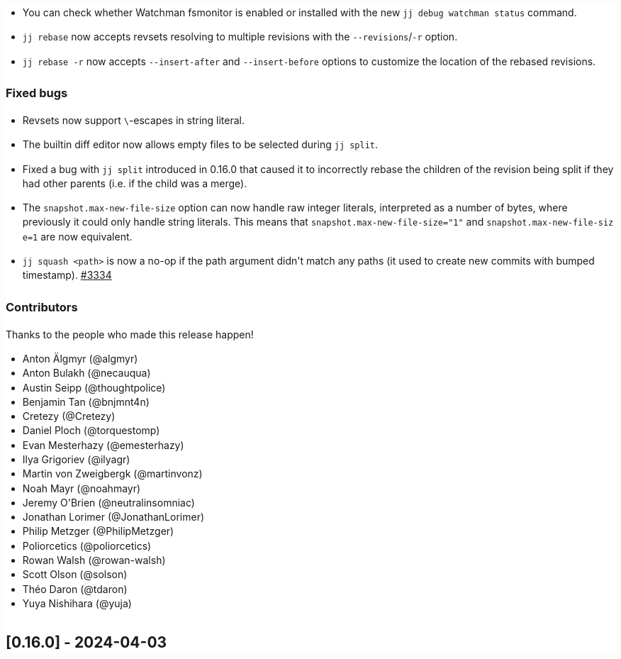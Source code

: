 -   You can check whether Watchman fsmonitor is enabled or installed with the new
    `jj debug watchman status` command.

-   `jj rebase` now accepts revsets resolving to multiple revisions with the
    `--revisions`/`-r` option.

-   `jj rebase -r` now accepts `--insert-after` and `--insert-before` options to
    customize the location of the rebased revisions.

### Fixed bugs

-   Revsets now support `\`-escapes in string literal.

-   The builtin diff editor now allows empty files to be selected during
    `jj split`.

-   Fixed a bug with `jj split` introduced in 0.16.0 that caused it to incorrectly
    rebase the children of the revision being split if they had other parents
    (i.e. if the child was a merge).

-   The `snapshot.max-new-file-size` option can now handle raw integer literals,
    interpreted as a number of bytes, where previously it could only handle string
    literals. This means that `snapshot.max-new-file-size="1"` and
    `snapshot.max-new-file-size=1` are now equivalent.

-   `jj squash <path>` is now a no-op if the path argument didn't match any paths
    (it used to create new commits with bumped timestamp).
    [#3334](https://github.com/martinvonz/jj/issues/3334)

### Contributors

Thanks to the people who made this release happen!

-   Anton Älgmyr (@algmyr)
-   Anton Bulakh (@necauqua)
-   Austin Seipp (@thoughtpolice)
-   Benjamin Tan (@bnjmnt4n)
-   Cretezy (@Cretezy)
-   Daniel Ploch (@torquestomp)
-   Evan Mesterhazy (@emesterhazy)
-   Ilya Grigoriev (@ilyagr)
-   Martin von Zweigbergk (@martinvonz)
-   Noah Mayr (@noahmayr)
-   Jeremy O'Brien (@neutralinsomniac)
-   Jonathan Lorimer (@JonathanLorimer)
-   Philip Metzger (@PhilipMetzger)
-   Poliorcetics (@poliorcetics)
-   Rowan Walsh (@rowan-walsh)
-   Scott Olson (@solson)
-   Théo Daron (@tdaron)
-   Yuya Nishihara (@yuja)

## [0.16.0] - 2024-04-03
